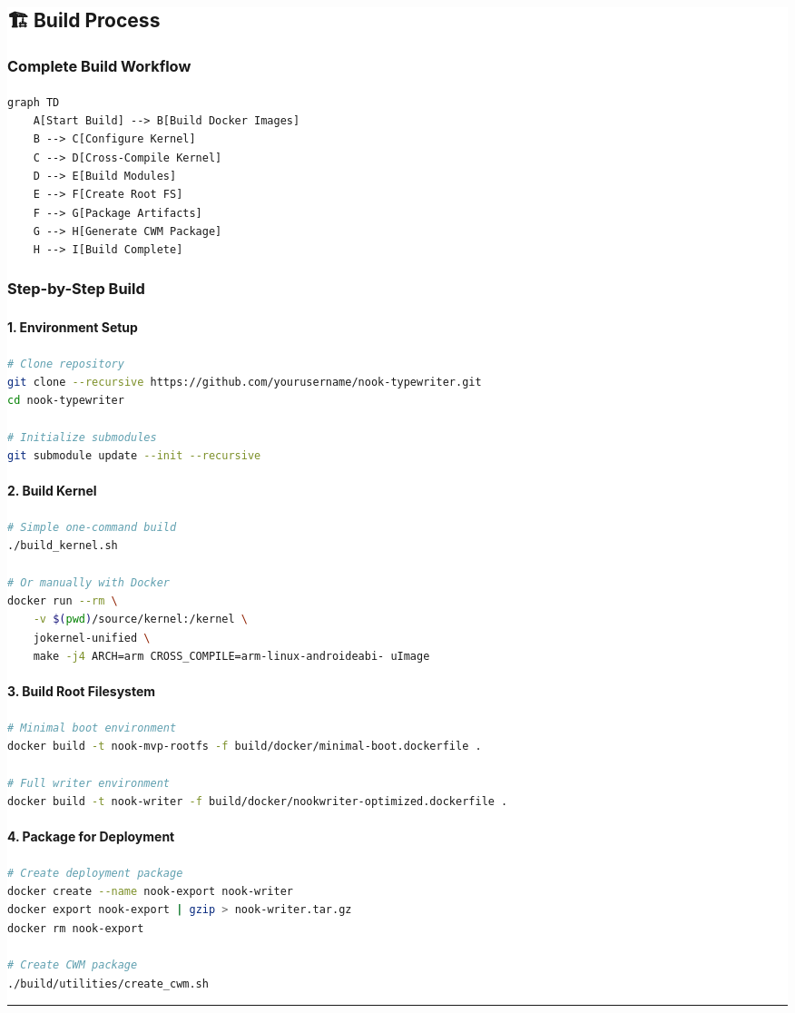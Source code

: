 ## 🏗️ Build Process

### Complete Build Workflow

```mermaid
graph TD
    A[Start Build] --> B[Build Docker Images]
    B --> C[Configure Kernel]
    C --> D[Cross-Compile Kernel]
    D --> E[Build Modules]
    E --> F[Create Root FS]
    F --> G[Package Artifacts]
    G --> H[Generate CWM Package]
    H --> I[Build Complete]
```

### Step-by-Step Build

#### 1. **Environment Setup**
```bash
# Clone repository
git clone --recursive https://github.com/yourusername/nook-typewriter.git
cd nook-typewriter

# Initialize submodules
git submodule update --init --recursive
```

#### 2. **Build Kernel**
```bash
# Simple one-command build
./build_kernel.sh

# Or manually with Docker
docker run --rm \
    -v $(pwd)/source/kernel:/kernel \
    jokernel-unified \
    make -j4 ARCH=arm CROSS_COMPILE=arm-linux-androideabi- uImage
```

#### 3. **Build Root Filesystem**
```bash
# Minimal boot environment
docker build -t nook-mvp-rootfs -f build/docker/minimal-boot.dockerfile .

# Full writer environment
docker build -t nook-writer -f build/docker/nookwriter-optimized.dockerfile .
```

#### 4. **Package for Deployment**
```bash
# Create deployment package
docker create --name nook-export nook-writer
docker export nook-export | gzip > nook-writer.tar.gz
docker rm nook-export

# Create CWM package
./build/utilities/create_cwm.sh
```

---